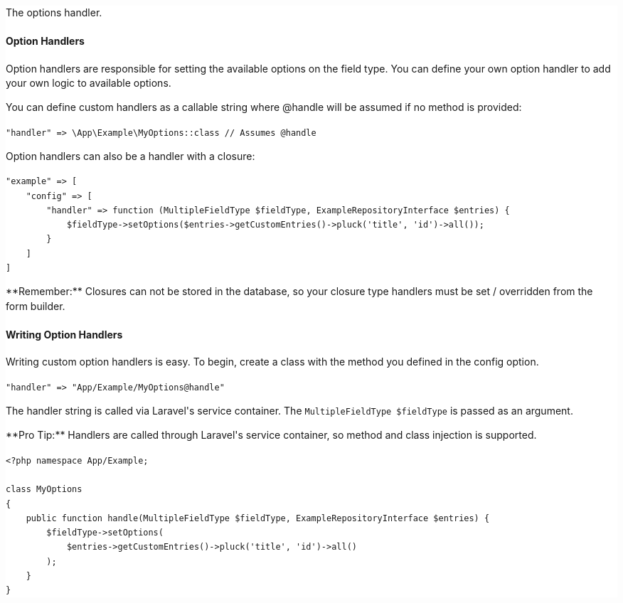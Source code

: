 <td>

The options handler.

</td>

</tr>

</tbody>

</table>


#### Option Handlers

Option handlers are responsible for setting the available options on the field type. You can define your own option handler to add your own logic to available options.

You can define custom handlers as a callable string where @handle will be assumed if no method is provided:

    "handler" => \App\Example\MyOptions::class // Assumes @handle

Option handlers can also be a handler with a closure:

    "example" => [
        "config" => [
            "handler" => function (MultipleFieldType $fieldType, ExampleRepositoryInterface $entries) {
                $fieldType->setOptions($entries->getCustomEntries()->pluck('title', 'id')->all());
            }
        ]
    ]

<div class="alert alert-info">**Remember:** Closures can not be stored in the database, so your closure type handlers must be set / overridden from the form builder.</div>


#### Writing Option Handlers

Writing custom option handlers is easy. To begin, create a class with the method you defined in the config option.

    "handler" => "App/Example/MyOptions@handle"

The handler string is called via Laravel's service container. The `MultipleFieldType $fieldType` is passed as an argument.

<div class="alert alert-primary">**Pro Tip:** Handlers are called through Laravel's service container, so method and class injection is supported.</div>

    <?php namespace App/Example;

    class MyOptions
    {
        public function handle(MultipleFieldType $fieldType, ExampleRepositoryInterface $entries) {
            $fieldType->setOptions(
                $entries->getCustomEntries()->pluck('title', 'id')->all()
            );
        }
    }
